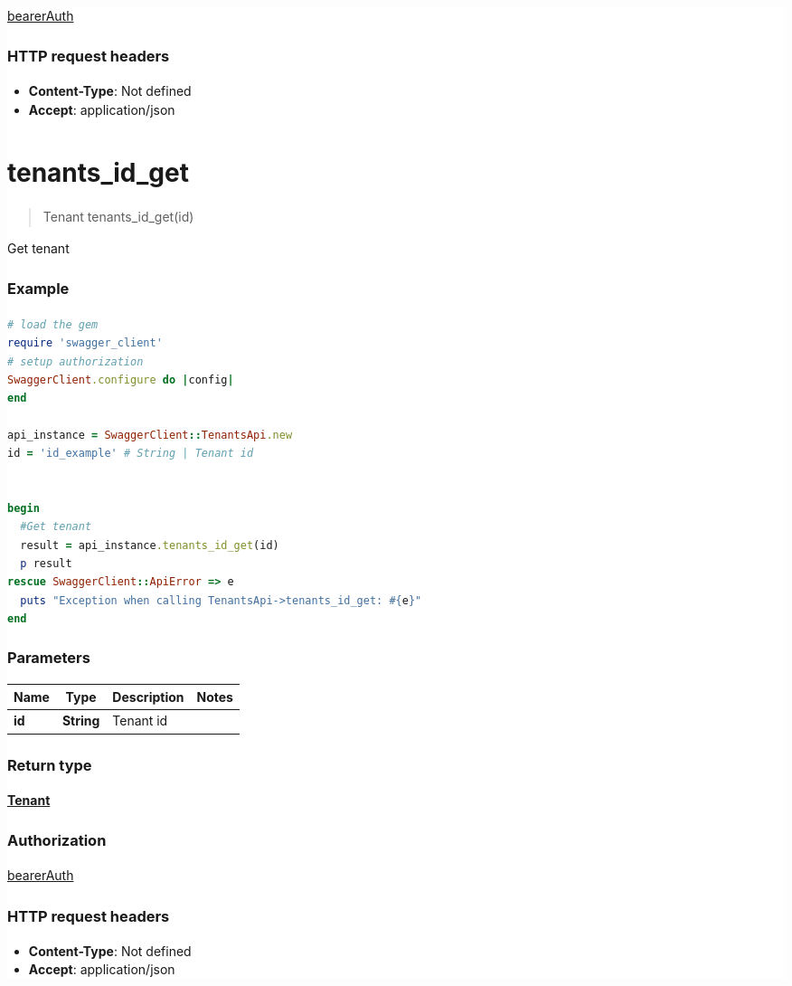 [bearerAuth](../README.md#bearerAuth)

### HTTP request headers

 - **Content-Type**: Not defined
 - **Accept**: application/json



# **tenants_id_get**
> Tenant tenants_id_get(id)

Get tenant

### Example
```ruby
# load the gem
require 'swagger_client'
# setup authorization
SwaggerClient.configure do |config|
end

api_instance = SwaggerClient::TenantsApi.new
id = 'id_example' # String | Tenant id


begin
  #Get tenant
  result = api_instance.tenants_id_get(id)
  p result
rescue SwaggerClient::ApiError => e
  puts "Exception when calling TenantsApi->tenants_id_get: #{e}"
end
```

### Parameters

Name | Type | Description  | Notes
------------- | ------------- | ------------- | -------------
 **id** | **String**| Tenant id | 

### Return type

[**Tenant**](Tenant.md)

### Authorization

[bearerAuth](../README.md#bearerAuth)

### HTTP request headers

 - **Content-Type**: Not defined
 - **Accept**: application/json
